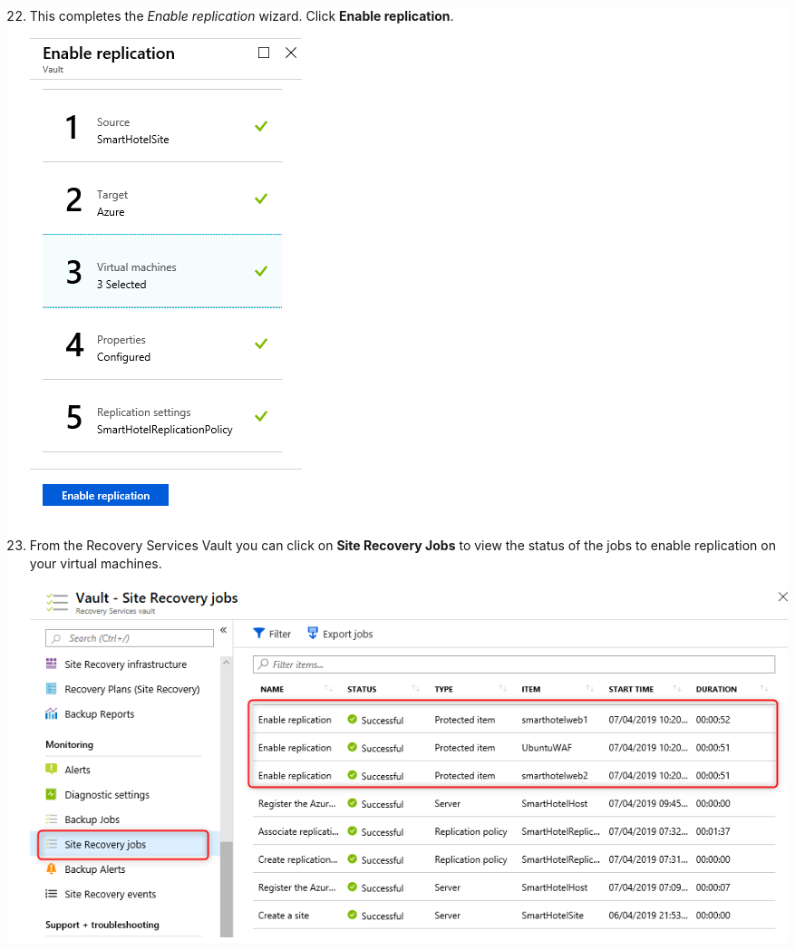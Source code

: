22. This completes the *Enable replication* wizard. Click **Enable replication**.

    ![Screenshot of the completed 'Enable replication' wizard](Images/Exercise3/enable-replication-finished.png)


23. From the Recovery Services Vault you can click on **Site Recovery Jobs** to view the status of the jobs to enable replication on your virtual machines.

    ![Screenshot of the ASR replication job status](Images/Exercise3/site-recovery-jobs.png)
